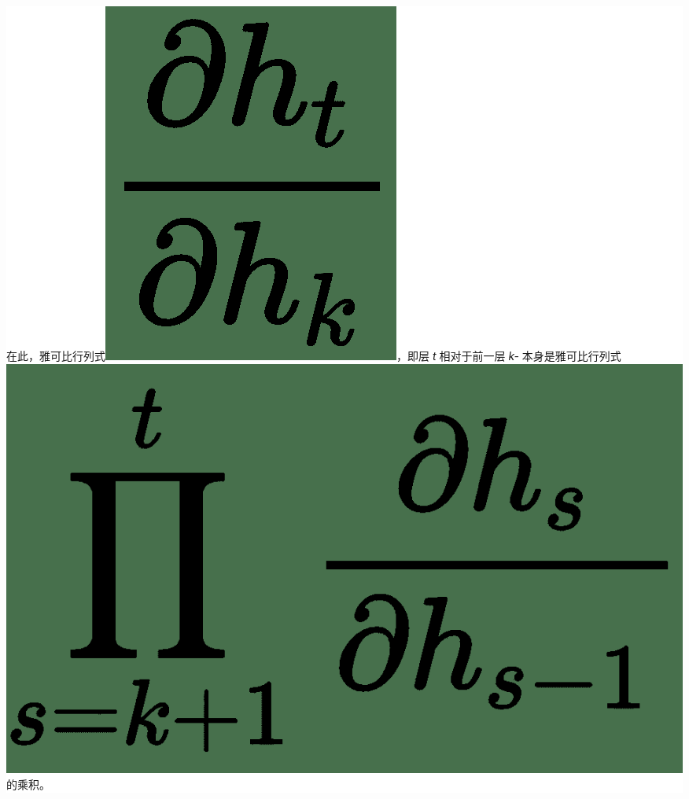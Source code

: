 在此，雅可比行列式![](img/d16b854f-b4e3-447f-8ff4-6702a6e5743e.png)，即层 *t* 相对于前一层 *k-* 本身是雅可比行列式![](img/2abf6ed9-391a-4e77-a7d4-5b5757349a19.png)的乘积。
